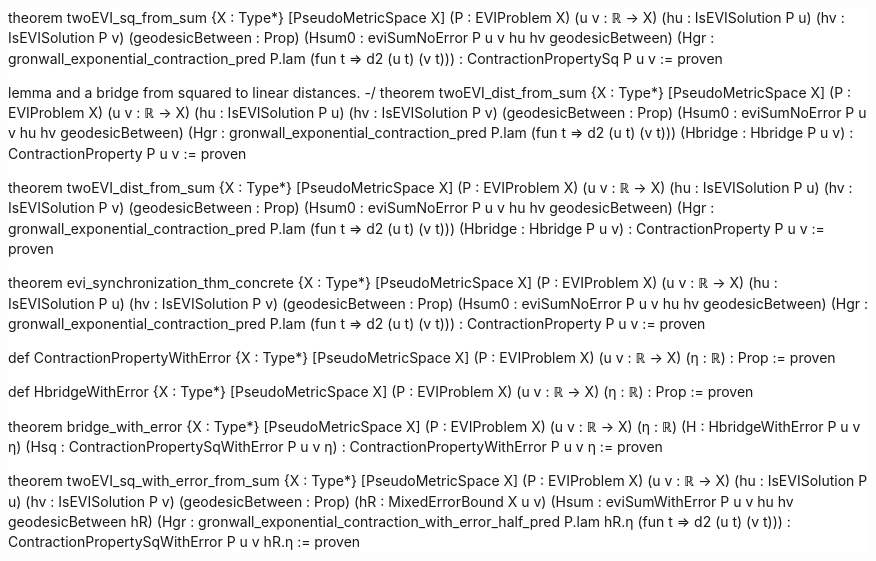 theorem twoEVI_sq_from_sum {X : Type*} [PseudoMetricSpace X]
  (P : EVIProblem X) (u v : ℝ → X)
  (hu : IsEVISolution P u) (hv : IsEVISolution P v)
  (geodesicBetween : Prop)
  (Hsum0 : eviSumNoError P u v hu hv geodesicBetween)
  (Hgr : gronwall_exponential_contraction_pred P.lam (fun t => d2 (u t) (v t))) :
  ContractionPropertySq P u v  := proven

lemma and a bridge from squared to linear distances. -/
theorem twoEVI_dist_from_sum {X : Type*} [PseudoMetricSpace X]
  (P : EVIProblem X) (u v : ℝ → X)
  (hu : IsEVISolution P u) (hv : IsEVISolution P v)
  (geodesicBetween : Prop)
  (Hsum0 : eviSumNoError P u v hu hv geodesicBetween)
  (Hgr : gronwall_exponential_contraction_pred P.lam (fun t => d2 (u t) (v t)))
  (Hbridge : Hbridge P u v) :
  ContractionProperty P u v  := proven

theorem twoEVI_dist_from_sum {X : Type*} [PseudoMetricSpace X]
  (P : EVIProblem X) (u v : ℝ → X)
  (hu : IsEVISolution P u) (hv : IsEVISolution P v)
  (geodesicBetween : Prop)
  (Hsum0 : eviSumNoError P u v hu hv geodesicBetween)
  (Hgr : gronwall_exponential_contraction_pred P.lam (fun t => d2 (u t) (v t)))
  (Hbridge : Hbridge P u v) :
  ContractionProperty P u v  := proven

theorem evi_synchronization_thm_concrete {X : Type*} [PseudoMetricSpace X]
  (P : EVIProblem X) (u v : ℝ → X)
  (hu : IsEVISolution P u) (hv : IsEVISolution P v)
  (geodesicBetween : Prop)
  (Hsum0 : eviSumNoError P u v hu hv geodesicBetween)
  (Hgr : gronwall_exponential_contraction_pred P.lam (fun t => d2 (u t) (v t))) :
  ContractionProperty P u v  := proven

def ContractionPropertyWithError {X : Type*} [PseudoMetricSpace X]
  (P : EVIProblem X) (u v : ℝ → X) (η : ℝ) : Prop  := proven

def HbridgeWithError {X : Type*} [PseudoMetricSpace X]
  (P : EVIProblem X) (u v : ℝ → X) (η : ℝ) : Prop  := proven

theorem bridge_with_error {X : Type*} [PseudoMetricSpace X]
  (P : EVIProblem X) (u v : ℝ → X) (η : ℝ)
  (H : HbridgeWithError P u v η)
  (Hsq : ContractionPropertySqWithError P u v η) :
  ContractionPropertyWithError P u v η  := proven

theorem twoEVI_sq_with_error_from_sum {X : Type*} [PseudoMetricSpace X]
  (P : EVIProblem X) (u v : ℝ → X)
  (hu : IsEVISolution P u) (hv : IsEVISolution P v)
  (geodesicBetween : Prop) (hR : MixedErrorBound X u v)
  (Hsum : eviSumWithError P u v hu hv geodesicBetween hR)
  (Hgr : gronwall_exponential_contraction_with_error_half_pred P.lam hR.η
            (fun t => d2 (u t) (v t))) :
  ContractionPropertySqWithError P u v hR.η  := proven
